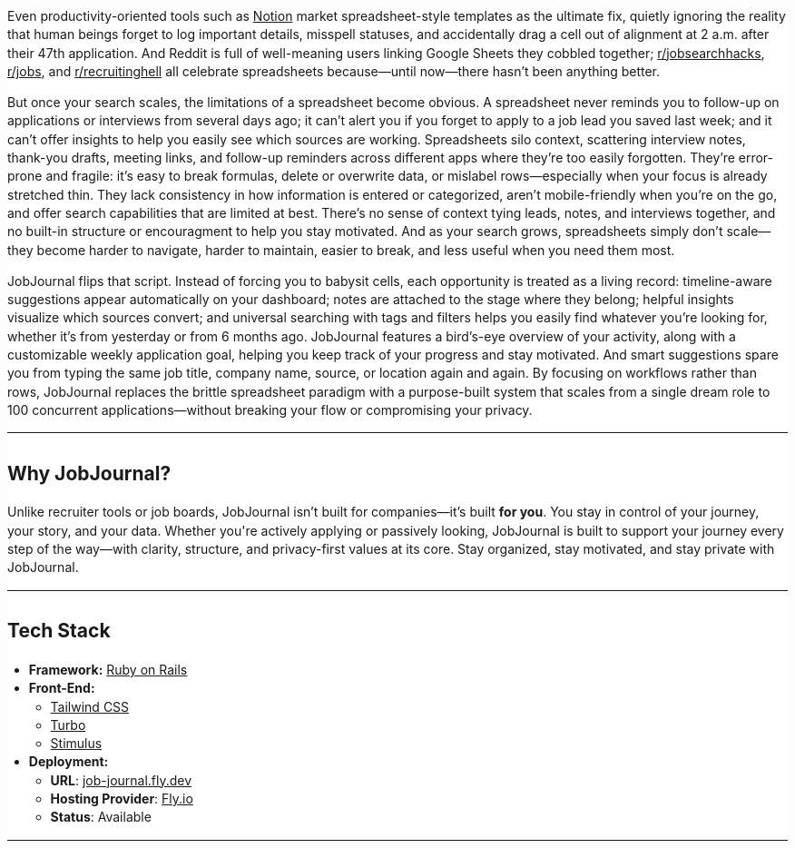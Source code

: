 Even productivity-oriented tools such as [Notion](https://www.notion.com/templates/category/job-application-tracking?srsltid=AfmBOopzNwEAXilhwqq0kwRUnsDPYSwLyuO24Im_6EUfgzsMFT5jvOcu) market spreadsheet-style templates as the ultimate fix, quietly ignoring the reality that human beings forget to log important details, misspell statuses, and accidentally drag a cell out of alignment at 2 a.m. after their 47th application. And Reddit is full of well-meaning users linking Google Sheets they cobbled together; [r/jobsearchhacks](https://www.reddit.com/r/jobsearchhacks/comments/1e9paqj/these_are_the_google_sheets_i_use_to_track_my_job/), [r/jobs](https://www.reddit.com/r/jobs/comments/emwcvs/protip_create_a_spreadsheet_of_jobs_youve_applied/), and [r/recruitinghell](https://www.reddit.com/r/recruitinghell/comments/1fxombf/sharing_an_application_tracker_google_sheets/) all celebrate spreadsheets because&mdash;until now&mdash;there hasn’t been anything better.

But once your search scales, the limitations of a spreadsheet become obvious. A spreadsheet never reminds you to follow-up on applications or interviews from several days ago; it can’t alert you if you forget to apply to a job lead you saved last week; and it can’t offer insights to help you easily see which sources are working. Spreadsheets silo context, scattering interview notes, thank-you drafts, meeting links, and follow-up reminders across different apps where they’re too easily forgotten. They’re error-prone and fragile: it’s easy to break formulas, delete or overwrite data, or mislabel rows&mdash;especially when your focus is already stretched thin. They lack consistency in how information is entered or categorized, aren’t mobile-friendly when you’re on the go, and offer search capabilities that are limited at best. There’s no sense of context tying leads, notes, and interviews together, and no built-in structure or encouragment to help you stay motivated. And as your search grows, spreadsheets simply don’t scale&mdash;they become harder to navigate, harder to maintain, easier to break, and less useful when you need them most.

JobJournal flips that script. Instead of forcing you to babysit cells, each opportunity is treated as a living record: timeline-aware suggestions appear automatically on your dashboard; notes are attached to the stage where they belong; helpful insights visualize which sources convert; and universal searching with tags and filters helps you easily find whatever you’re looking for, whether it’s from yesterday or from 6 months ago. JobJournal features a bird’s-eye overview of your activity, along with a customizable weekly application goal, helping you keep track of your progress and stay motivated. And smart suggestions spare you from typing the same job title, company name, source, or location again and again. By focusing on workflows rather than rows, JobJournal replaces the brittle spreadsheet paradigm with a purpose-built system that scales from a single dream role to 100 concurrent applications&mdash;without breaking your flow or compromising your privacy.

---

## Why JobJournal?

Unlike recruiter tools or job boards, JobJournal isn’t built for companies&mdash;it’s built **for you**. You stay in control of your journey, your story, and your data. Whether you're actively applying or passively looking, JobJournal is built to support your journey every step of the way&mdash;with clarity, structure, and privacy-first values at its core. Stay organized, stay motivated, and stay private with JobJournal.

---

## Tech Stack

- **Framework:** [Ruby on Rails](https://rubyonrails.org/)
- **Front-End:**
  - [Tailwind CSS](https://tailwindcss.com)
  - [Turbo](https://turbo.hotwired.dev/)
  - [Stimulus](https://stimulus.hotwired.dev/)
- **Deployment:**
  - **URL**: [job-journal.fly.dev](https://job-journal.fly.dev)
  - **Hosting Provider**: [Fly.io](https://fly.io)
  - **Status**: Available

---